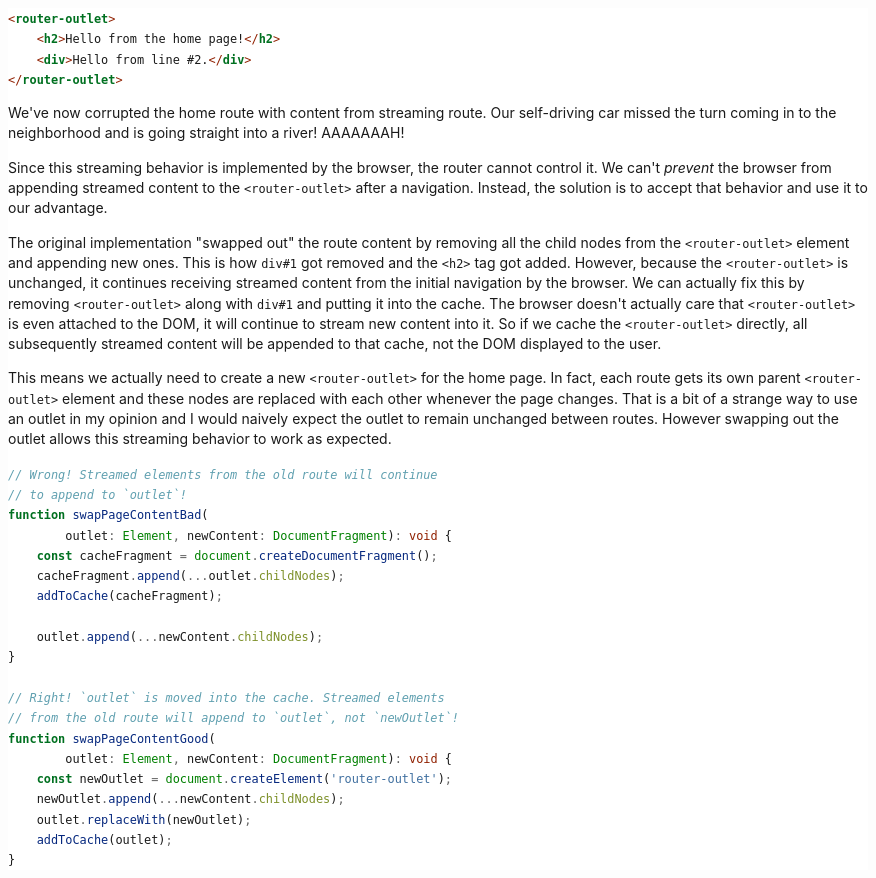 ```html
<router-outlet>
    <h2>Hello from the home page!</h2>
    <div>Hello from line #2.</div>
</router-outlet>
```

We've now corrupted the home route with content from streaming route. Our
self-driving car missed the turn coming in to the neighborhood and is going
straight into a river! AAAAAAAH!

Since this streaming behavior is implemented by the browser, the router cannot
control it. We can't _prevent_ the browser from appending streamed content to
the `<router-outlet>` after a navigation. Instead, the solution is to accept
that behavior and use it to our advantage.

The original implementation "swapped out" the route content by removing all the
child nodes from the `<router-outlet>` element and appending new ones. This is
how `div#1` got removed and the `<h2>` tag got added. However, because the
`<router-outlet>` is unchanged, it continues receiving streamed content from the
initial navigation by the browser. We can actually fix this by removing
`<router-outlet>` along with `div#1` and putting it into the cache. The browser
doesn't actually care that `<router-outlet>` is even attached to the DOM, it
will continue to stream new content into it. So if we cache the
`<router-outlet>` directly, all subsequently streamed content will be appended
to that cache, not the DOM displayed to the user.

This means we actually need to create a new `<router-outlet>` for the home page.
In fact, each route gets its own parent `<router-outlet>` element and these
nodes are replaced with each other whenever the page changes. That is a bit of a
strange way to use an outlet in my opinion and I would naively expect the outlet
to remain unchanged between routes. However swapping out the outlet allows this
streaming behavior to work as expected.

```typescript
// Wrong! Streamed elements from the old route will continue
// to append to `outlet`!
function swapPageContentBad(
        outlet: Element, newContent: DocumentFragment): void {
    const cacheFragment = document.createDocumentFragment();
    cacheFragment.append(...outlet.childNodes);
    addToCache(cacheFragment);

    outlet.append(...newContent.childNodes);
}

// Right! `outlet` is moved into the cache. Streamed elements
// from the old route will append to `outlet`, not `newOutlet`!
function swapPageContentGood(
        outlet: Element, newContent: DocumentFragment): void {
    const newOutlet = document.createElement('router-outlet');
    newOutlet.append(...newContent.childNodes);
    outlet.replaceWith(newOutlet);
    addToCache(outlet);
}
```
